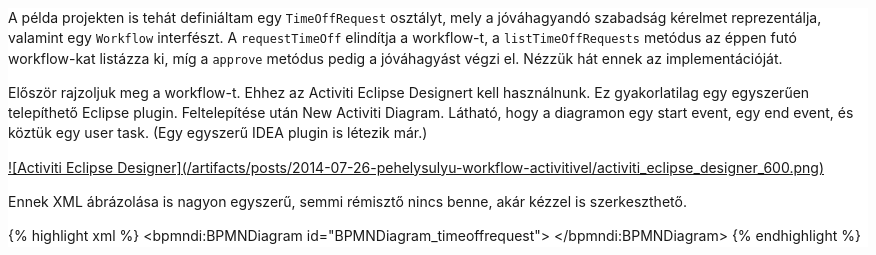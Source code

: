 A példa projekten is tehát definiáltam egy `TimeOffRequest` osztályt,
mely a jóváhagyandó szabadság kérelmet reprezentálja, valamint egy
`Workflow` interfészt. A `requestTimeOff` elindítja a workflow-t, a
`listTimeOffRequests` metódus az éppen futó workflow-kat listázza ki,
míg a `approve` metódus pedig a jóváhagyást végzi el. Nézzük hát ennek
az implementációját.

Először rajzoljuk meg a workflow-t. Ehhez az Activiti Eclipse Designert
kell használnunk. Ez gyakorlatilag egy egyszerűen telepíthető Eclipse
plugin. Feltelepítése után New Activiti Diagram. Látható, hogy a
diagramon egy start event, egy end event, és köztük egy user task. (Egy
egyszerű IDEA plugin is létezik már.)

<a href="/artifacts/posts/2014-07-26-pehelysulyu-workflow-activitivel/activiti_eclipse_designer.png" data-lightbox="post-images">
  ![Activiti Eclipse Designer](/artifacts/posts/2014-07-26-pehelysulyu-workflow-activitivel/activiti_eclipse_designer_600.png)
</a>

Ennek XML ábrázolása is nagyon egyszerű, semmi rémisztő nincs benne,
akár kézzel is szerkeszthető.

{% highlight xml %}
<definitions>
  <process id="timeoffrequest" name="Time off request" isExecutable="true">
    <startEvent id="startevent" name="Start"></startEvent>
    <endEvent id="endevent" name="End"></endEvent>
    <userTask id="approve" name="Approve"></userTask>
    <sequenceFlow id="flow1" sourceRef="startevent" targetRef="approve">
    </sequenceFlow>
    <sequenceFlow id="flow2" sourceRef="approve" targetRef="endevent">
    </sequenceFlow>
  </process>
  <bpmndi:BPMNDiagram id="BPMNDiagram_timeoffrequest">
    <!-- Itt van a diagram grafikus leírása, az alakzatok
         koordinátáival. -->
  </bpmndi:BPMNDiagram>
</definitions>
{% endhighlight %}
